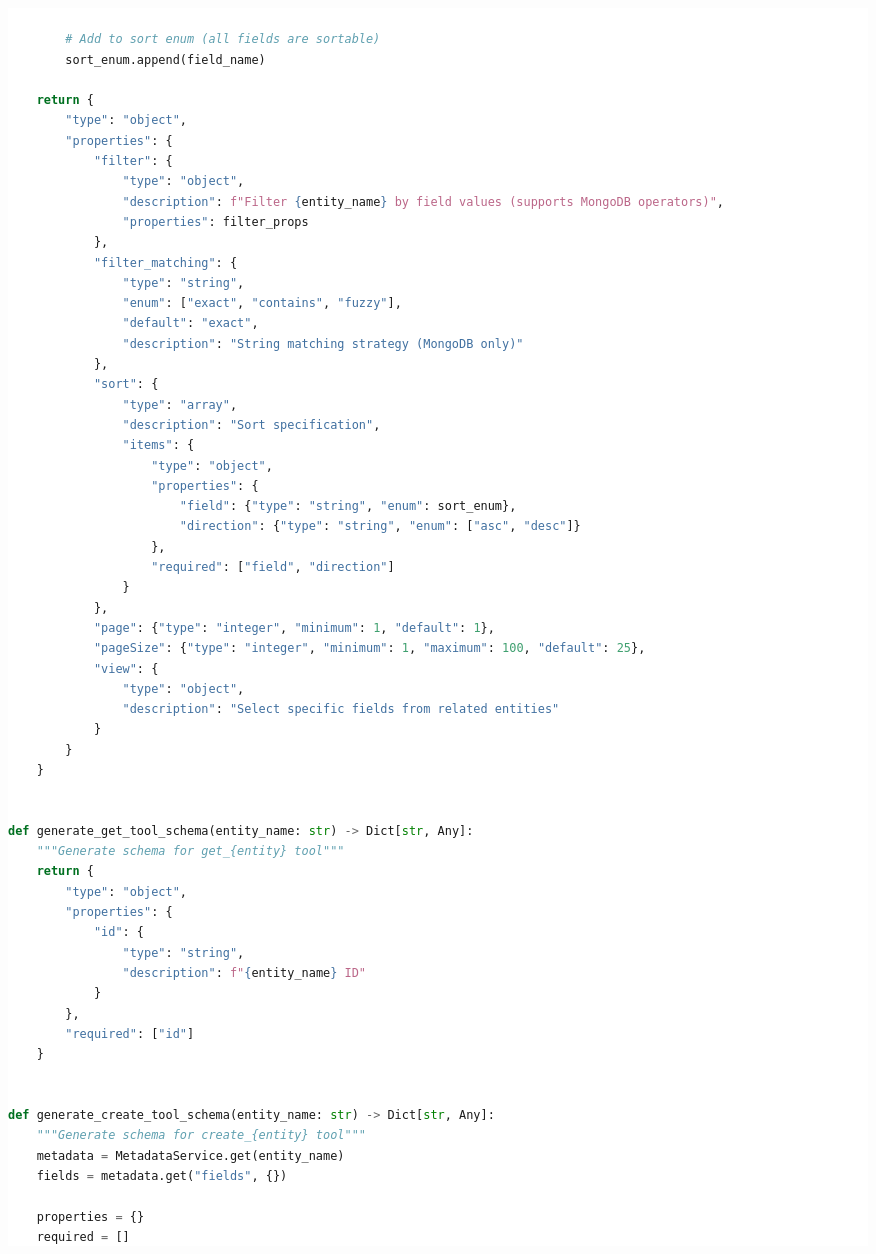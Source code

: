 ```python

        # Add to sort enum (all fields are sortable)
        sort_enum.append(field_name)

    return {
        "type": "object",
        "properties": {
            "filter": {
                "type": "object",
                "description": f"Filter {entity_name} by field values (supports MongoDB operators)",
                "properties": filter_props
            },
            "filter_matching": {
                "type": "string",
                "enum": ["exact", "contains", "fuzzy"],
                "default": "exact",
                "description": "String matching strategy (MongoDB only)"
            },
            "sort": {
                "type": "array",
                "description": "Sort specification",
                "items": {
                    "type": "object",
                    "properties": {
                        "field": {"type": "string", "enum": sort_enum},
                        "direction": {"type": "string", "enum": ["asc", "desc"]}
                    },
                    "required": ["field", "direction"]
                }
            },
            "page": {"type": "integer", "minimum": 1, "default": 1},
            "pageSize": {"type": "integer", "minimum": 1, "maximum": 100, "default": 25},
            "view": {
                "type": "object",
                "description": "Select specific fields from related entities"
            }
        }
    }


def generate_get_tool_schema(entity_name: str) -> Dict[str, Any]:
    """Generate schema for get_{entity} tool"""
    return {
        "type": "object",
        "properties": {
            "id": {
                "type": "string",
                "description": f"{entity_name} ID"
            }
        },
        "required": ["id"]
    }


def generate_create_tool_schema(entity_name: str) -> Dict[str, Any]:
    """Generate schema for create_{entity} tool"""
    metadata = MetadataService.get(entity_name)
    fields = metadata.get("fields", {})

    properties = {}
    required = []

```